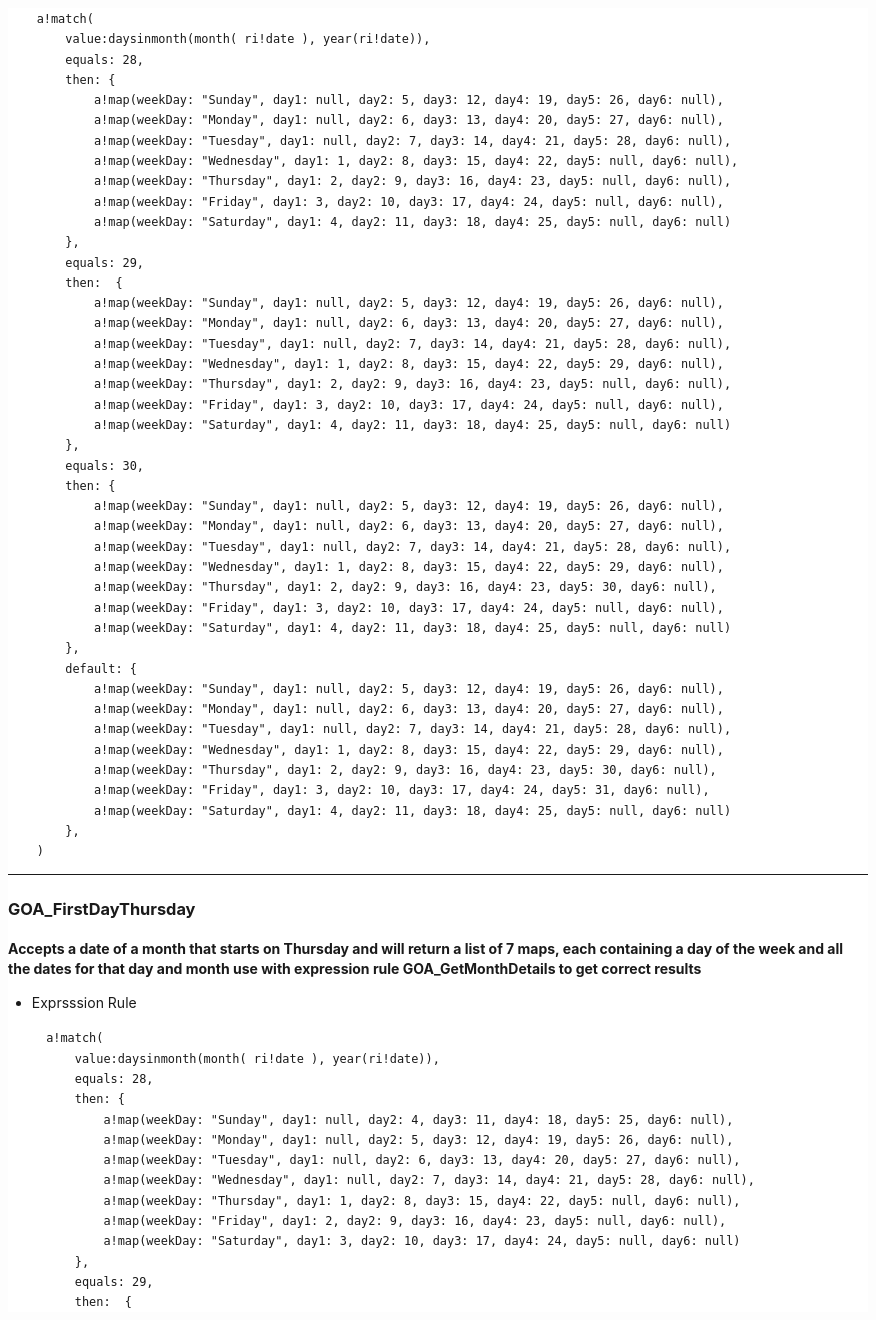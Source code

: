         a!match(
            value:daysinmonth(month( ri!date ), year(ri!date)),
            equals: 28,
            then: {
                a!map(weekDay: "Sunday", day1: null, day2: 5, day3: 12, day4: 19, day5: 26, day6: null),
                a!map(weekDay: "Monday", day1: null, day2: 6, day3: 13, day4: 20, day5: 27, day6: null),
                a!map(weekDay: "Tuesday", day1: null, day2: 7, day3: 14, day4: 21, day5: 28, day6: null),
                a!map(weekDay: "Wednesday", day1: 1, day2: 8, day3: 15, day4: 22, day5: null, day6: null),
                a!map(weekDay: "Thursday", day1: 2, day2: 9, day3: 16, day4: 23, day5: null, day6: null),
                a!map(weekDay: "Friday", day1: 3, day2: 10, day3: 17, day4: 24, day5: null, day6: null),
                a!map(weekDay: "Saturday", day1: 4, day2: 11, day3: 18, day4: 25, day5: null, day6: null)
            },
            equals: 29,
            then:  {
                a!map(weekDay: "Sunday", day1: null, day2: 5, day3: 12, day4: 19, day5: 26, day6: null),
                a!map(weekDay: "Monday", day1: null, day2: 6, day3: 13, day4: 20, day5: 27, day6: null),
                a!map(weekDay: "Tuesday", day1: null, day2: 7, day3: 14, day4: 21, day5: 28, day6: null),
                a!map(weekDay: "Wednesday", day1: 1, day2: 8, day3: 15, day4: 22, day5: 29, day6: null),
                a!map(weekDay: "Thursday", day1: 2, day2: 9, day3: 16, day4: 23, day5: null, day6: null),
                a!map(weekDay: "Friday", day1: 3, day2: 10, day3: 17, day4: 24, day5: null, day6: null),
                a!map(weekDay: "Saturday", day1: 4, day2: 11, day3: 18, day4: 25, day5: null, day6: null)
            },
            equals: 30,
            then: {
                a!map(weekDay: "Sunday", day1: null, day2: 5, day3: 12, day4: 19, day5: 26, day6: null),
                a!map(weekDay: "Monday", day1: null, day2: 6, day3: 13, day4: 20, day5: 27, day6: null),
                a!map(weekDay: "Tuesday", day1: null, day2: 7, day3: 14, day4: 21, day5: 28, day6: null),
                a!map(weekDay: "Wednesday", day1: 1, day2: 8, day3: 15, day4: 22, day5: 29, day6: null),
                a!map(weekDay: "Thursday", day1: 2, day2: 9, day3: 16, day4: 23, day5: 30, day6: null),
                a!map(weekDay: "Friday", day1: 3, day2: 10, day3: 17, day4: 24, day5: null, day6: null),
                a!map(weekDay: "Saturday", day1: 4, day2: 11, day3: 18, day4: 25, day5: null, day6: null)
            },
            default: {
                a!map(weekDay: "Sunday", day1: null, day2: 5, day3: 12, day4: 19, day5: 26, day6: null),
                a!map(weekDay: "Monday", day1: null, day2: 6, day3: 13, day4: 20, day5: 27, day6: null),
                a!map(weekDay: "Tuesday", day1: null, day2: 7, day3: 14, day4: 21, day5: 28, day6: null),
                a!map(weekDay: "Wednesday", day1: 1, day2: 8, day3: 15, day4: 22, day5: 29, day6: null),
                a!map(weekDay: "Thursday", day1: 2, day2: 9, day3: 16, day4: 23, day5: 30, day6: null),
                a!map(weekDay: "Friday", day1: 3, day2: 10, day3: 17, day4: 24, day5: 31, day6: null),
                a!map(weekDay: "Saturday", day1: 4, day2: 11, day3: 18, day4: 25, day5: null, day6: null)
            },
        )
----

### GOA_FirstDayThursday
**Accepts a date of a month that starts on Thursday and will return a list of 7 maps, each containing a day of the week and all the dates for that day and month use with expression rule GOA_GetMonthDetails to get correct results**
- Exprsssion Rule

        a!match(
            value:daysinmonth(month( ri!date ), year(ri!date)),
            equals: 28,
            then: {
                a!map(weekDay: "Sunday", day1: null, day2: 4, day3: 11, day4: 18, day5: 25, day6: null),
                a!map(weekDay: "Monday", day1: null, day2: 5, day3: 12, day4: 19, day5: 26, day6: null),
                a!map(weekDay: "Tuesday", day1: null, day2: 6, day3: 13, day4: 20, day5: 27, day6: null),
                a!map(weekDay: "Wednesday", day1: null, day2: 7, day3: 14, day4: 21, day5: 28, day6: null),
                a!map(weekDay: "Thursday", day1: 1, day2: 8, day3: 15, day4: 22, day5: null, day6: null),
                a!map(weekDay: "Friday", day1: 2, day2: 9, day3: 16, day4: 23, day5: null, day6: null),
                a!map(weekDay: "Saturday", day1: 3, day2: 10, day3: 17, day4: 24, day5: null, day6: null)
            },
            equals: 29,
            then:  {
